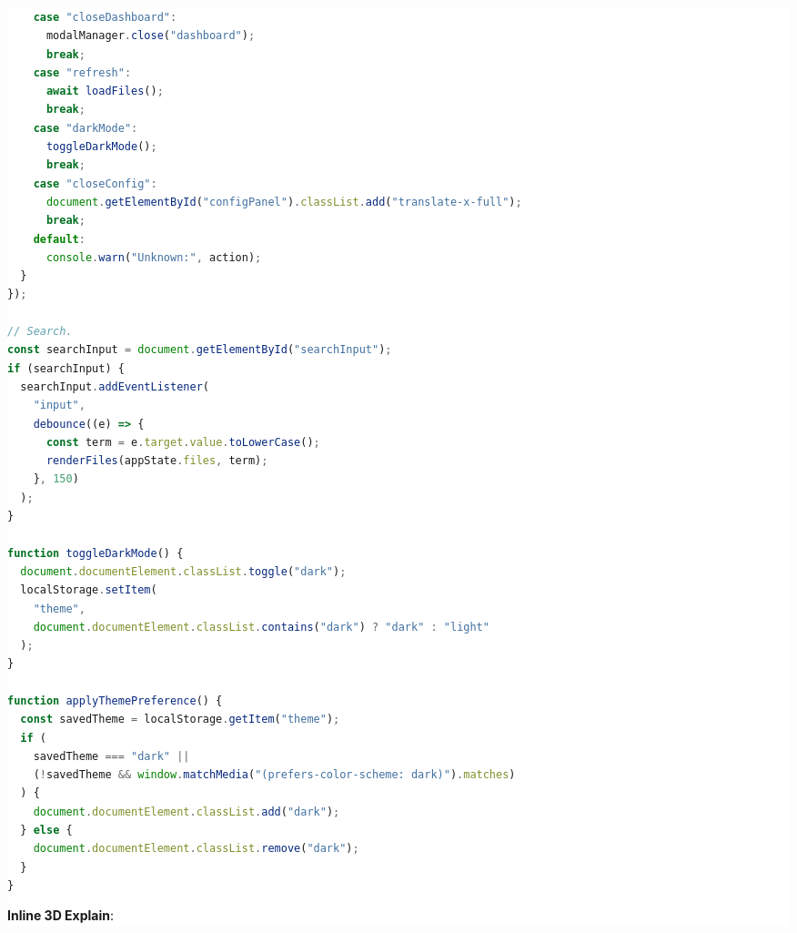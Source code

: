 ```javascript
    case "closeDashboard":
      modalManager.close("dashboard");
      break;
    case "refresh":
      await loadFiles();
      break;
    case "darkMode":
      toggleDarkMode();
      break;
    case "closeConfig":
      document.getElementById("configPanel").classList.add("translate-x-full");
      break;
    default:
      console.warn("Unknown:", action);
  }
});

// Search.
const searchInput = document.getElementById("searchInput");
if (searchInput) {
  searchInput.addEventListener(
    "input",
    debounce((e) => {
      const term = e.target.value.toLowerCase();
      renderFiles(appState.files, term);
    }, 150)
  );
}

function toggleDarkMode() {
  document.documentElement.classList.toggle("dark");
  localStorage.setItem(
    "theme",
    document.documentElement.classList.contains("dark") ? "dark" : "light"
  );
}

function applyThemePreference() {
  const savedTheme = localStorage.getItem("theme");
  if (
    savedTheme === "dark" ||
    (!savedTheme && window.matchMedia("(prefers-color-scheme: dark)").matches)
  ) {
    document.documentElement.classList.add("dark");
  } else {
    document.documentElement.classList.remove("dark");
  }
}
```

**Inline 3D Explain**:
